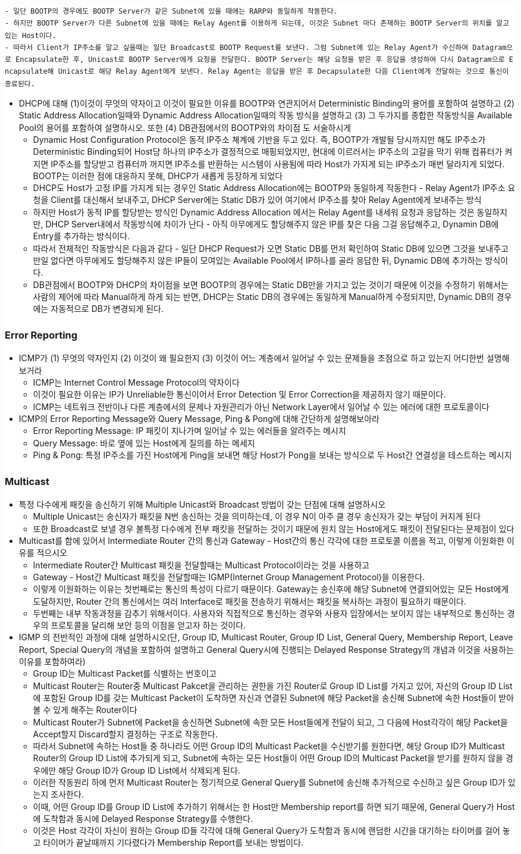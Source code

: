 	- 일단 BOOTP의 경우에도 BOOTP Server가 같은 Subnet에 있을 때에는 RARP와 동일하게 작동한다.
	- 하지만 BOOTP Server가 다른 Subnet에 있을 때에는 Relay Agent를 이용하게 되는데, 이것은 Subnet 마다 존재하는 BOOTP Server의 위치를 알고 있는 Host이다.
	- 따라서 Client가 IP주소를 알고 싶을때는 일단 Broadcast로 BOOTP Request를 보낸다. 그럼 Subnet에 있는 Relay Agent가 수신하여 Datagram으로 Encapsulate한 후, Unicast로 BOOTP Server에게 요청을 전달한다. BOOTP Server는 해당 요청을 받은 후 응답을 생성하여 다시 Datagram으로 Encapsulate해 Unicast로 해당 Relay Agent에게 보낸다. Relay Agent는 응답을 받은 후 Decapsulate한 다음 Client에게 전달하는 것으로 통신이 종료된다.
- DHCP에 대해 (1)이것이 무엇의 약자이고 이것이 필요한 이유를 BOOTP와 연관지어서 Deterministic Binding의 용어를 포함하여 설명하고 (2) Static Address Allocation일때와 Dynamic Address Allocation일때의 작동 방식을 설명하고 (3) 그 두가지를 종합한 작동방식을 Available Pool의 용어를 포함하여 설명하시오. 또한 (4) DB관점에서의 BOOTP와의 차이점 도 서술하시게
	- Dynamic Host Configuration Protocol은 동적 IP주소 쳬계에 기반을 두고 있다. 즉, BOOTP가 개발될 당시까지만 해도 IP주소가 Deterministic Binding되어 Host당 하나의 IP주소가 결정적으로 매핑되었지만, 현대에 이르러서는 IP주소의 고갈을 막기 위해 컴퓨터가 켜지면 IP주소를 할당받고 컴퓨터까 꺼지면 IP주소를 반환하는 시스템이 사용됨에 따라 Host가 가지게 되는 IP주소가 매번 달라지게 되었다. BOOTP는 이러한 점에 대응하지 못해, DHCP가 새롭게 등장하게 되었다
	- DHCP도 Host가 고정 IP를 가지게 되는 경우인 Static Address Allocation에는 BOOTP와 동일하게 작동한다 - Relay Agent가 IP주소 요청을 Client를 대신해서 보내주고, DHCP Server에는 Static DB가 있어 여기에서 IP주소를 찾아 Relay Agent에게 보내주는 방식
	- 하지만 Host가 동적 IP를 할당받는 방식인 Dynamic Address Allocation 에서는 Relay Agent를 내세워 요청과 응답하는 것은 동일하지만, DHCP Server내에서 작동방식에 차이가 난다 - 아직 아무에게도 할당해주지 않은 IP를 찾은 다음 그걸 응답해주고, Dynamin DB에 Entry를 추가하는 방식이다.
	- 따라서 전체적인 작동방식은 다음과 같다 - 일단 DHCP Request가 오면 Static DB를 먼저 확인하여 Static DB에 있으면 그것을 보내주고 만일 없다면 아무에게도 할당해주지 않은 IP들이 모여있는 Available Pool에서 IP하나를 골라 응답한 뒤, Dynamic DB에 추가하는 방식이다.
	- DB관점에서 BOOTP와 DHCP의 차이점을 보면 BOOTP의 경우에는 Static DB만을 가지고 있는 것이기 때문에 이것을 수정하기 위해서는 사람의 제어에 따라 Manual하게 하게 되는 반면, DHCP는 Static DB의 경우에는 동일하게 Manual하게 수정되지만, Dynamic DB의 경우에는 자동적으로 DB가 변경되게 된다.

### Error Reporting

- ICMP가 (1) 무엇의 약자인지 (2) 이것이 왜 필요한지 (3) 이것이 어느 계층에서 일어날 수 있는 문제들을 초점으로 하고 있는지 어디한번 설명해보거라
	- ICMP는 Internet Control Message Protocol의 약자이다
	- 이것이 필요한 이유는 IP가 Unreliable한 통신이어서 Error Detection 및 Error Correction을 제공하지 않기 때문이다.
	- ICMP는 네트워크 전반이나 다른 계층에서의 문제나 자원관리가 아닌 Network Layer에서 일어날 수 있는 에러에 대한 프로토콜이다
- ICMP의 Error Reporting Message와 Query Message, Ping & Pong에 대해 간단하게 설명해보아라
	- Error Reporting Message: IP 패킷이 지나가며 일어날 수 있는 에러들을 알려주는 메시지
	- Query Message: 바로 옆에 있는 Host에게 질의를 하는 메세지
	- Ping & Pong: 특정 IP주소를 가진 Host에게 Ping을 보내면 해당 Host가 Pong을 보내는 방식으로 두 Host간 연결성을 테스트하는 메시지

### Multicast

- 특정 다수에게 패킷을 송신하기 위해 Multiple Unicast와 Broadcast 방법이 갖는 단점에 대해 설명하시오
	- Multiple Unicast는 송신자가 패킷을 N번 송신하는 것을 의미하는데, 이 경우 N이 아주 클 경우 송신자가 갖는 부담이 커지게 된다
	- 또한 Broadcast로 보낼 경우 불특정 다수에게 전부 패킷을 전달하는 것이기 때문에 원치 않는 Host에게도 패킷이 전달된다는 문제점이 있다
- Multicast를 함에 있어서 Intermediate Router 간의 통신과 Gateway - Host간의 통신 각각에 대한 프로토콜 이름을 적고, 이렇게 이원화한 이유를 적으시오
	- Intermediate Router간 Multicast 패킷을 전달할때는 Multicast Protocol이라는 것을 사용하고
	- Gateway - Host간 Multicast 패킷을 전달할때는 IGMP(Internet Group Management Protocol)을 이용한다.
	- 이렇게 이원화하는 이유는 첫번째로는 통신의 특성이 다르기 때문이다. Gateway는 송신후에 해당 Subnet에 연결되어있는 모든 Host에게 도달하지만, Router 간의 통신에서는 여러 Interface로 패킷을 전송하기 위해서는 패킷을 복사하는 과정이 필요하기 때문이다.
	- 두번째는 내부 작동과정을 감추기 위해서이다. 사용자와 직접적으로 통신하는 경우와 사용자 입장에서는 보이지 않는 내부적으로 통신하는 경우의 프로토콜을 달리해 보안 등의 이점을 얻고자 하는 것이다.
- IGMP 의 전반적인 과정에 대해 설명하시오(단, Group ID, Multicast Router, Group ID List, General Query, Membership Report, Leave Report, Special Query의 개념을 포함하여 설명하고 General Query시에 진행되는 Delayed Response Strategy의 개념과 이것을 사용하는 이유를 포함하여라)
	- Group ID는 Multicast Packet를 식별하는 번호이고
	- Multicast Router는 Router중 Multicast Pakcet을 관리하는 권한을 가진 Router로 Group ID List를 가지고 있어, 자신의 Group ID List에 포함된 Group ID를 갖는 Multicast Packet이 도착하면 자신과 연결된 Subnet에 해당 Packet을 송신해 Subnet에 속한 Host들이 받아볼 수 있게 해주는 Router이다
	- Multicast Router가 Subnet에 Packet을 송신하면 Subnet에 속한 모든 Host들에게 전달이 되고, 그 다음에 Host각각이 해당 Packet을 Accept할지 Discard할지 결정하는 구조로 작동한다.
	- 따라서 Subnet에 속하는 Host들 중 하나라도 어떤 Group ID의 Multicast Packet을 수신받기를 원한다면, 해당 Group ID가 Multicast Router의 Group ID List에 추가되게 되고, Subnet에 속하는 모든 Host들이 어떤 Group ID의 Multicast Packet을 받기를 원하지 않을 경우에만 해당 Group ID가 Group ID List에서 삭제되게 된다.
	- 이러한 작동원리 하에 먼저 Multicast Router는 정기적으로 General Query를 Subnet에 송신해 추가적으로 수신하고 싶은 Group ID가 있는지 조사한다.
	- 이때, 어떤 Group ID를 Group ID List에 추가하기 위해서는 한 Host만 Membership report를 하면 되기 때문에, General Query가 Host에 도착함과 동시에 Delayed Response Strategy를 수행한다.
	- 이것은 Host 각각이 자신이 원하는 Group ID들 각각에 대해 General Query가 도착함과 동시에 랜덤한 시간을 대기하는 타이머를 걸어 놓고 타이머가 끝날때까지 기다렸다가 Membership Report를 보내는 방법이다.